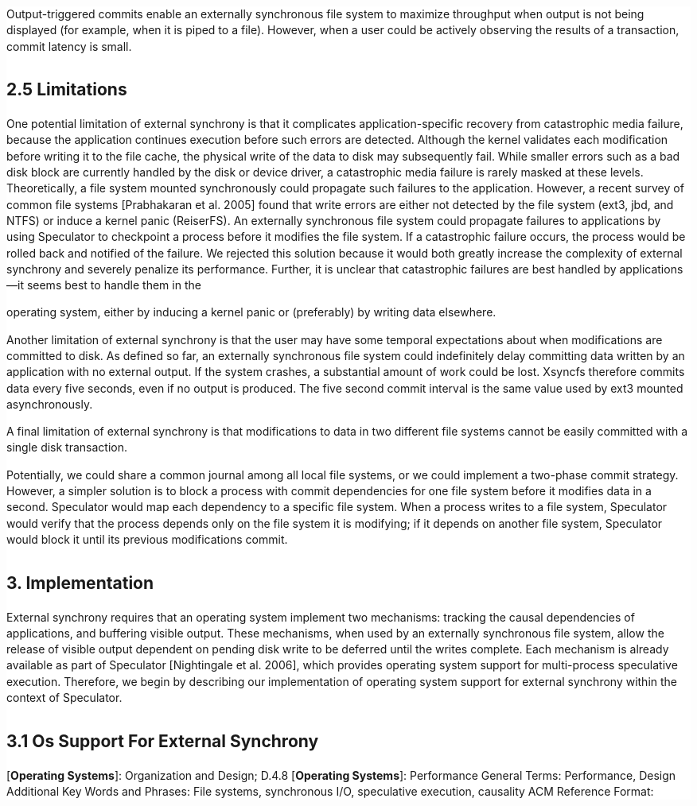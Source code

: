 Output-triggered commits enable an externally synchronous file system to maximize throughput when output is not being displayed (for example, when it is piped to a file). However, when a user could be actively observing the results of a transaction, commit latency is small.

## 2.5 Limitations

One potential limitation of external synchrony is that it complicates application-specific recovery from catastrophic media failure, because the application continues execution before such errors are detected. Although the kernel validates each modification before writing it to the file cache, the physical write of the data to disk may subsequently fail. While smaller errors such as a bad disk block are currently handled by the disk or device driver, a catastrophic media failure is rarely masked at these levels. Theoretically, a file system mounted synchronously could propagate such failures to the application. However, a recent survey of common file systems [Prabhakaran et al. 2005] found that write errors are either not detected by the file system (ext3, jbd, and NTFS) or induce a kernel panic (ReiserFS). An externally synchronous file system could propagate failures to applications by using Speculator to checkpoint a process before it modifies the file system. If a catastrophic failure occurs, the process would be rolled back and notified of the failure. We rejected this solution because it would both greatly increase the complexity of external synchrony and severely penalize its performance. Further, it is unclear that catastrophic failures are best handled by applications—it seems best to handle them in the

operating system, either by inducing a kernel panic or (preferably) by writing data elsewhere.

Another limitation of external synchrony is that the user may have some temporal expectations about when modifications are committed to disk. As defined so far, an externally synchronous file system could indefinitely delay committing data written by an application with no external output. If the system crashes, a substantial amount of work could be lost. Xsyncfs therefore commits data every five seconds, even if no output is produced. The five second commit interval is the same value used by ext3 mounted asynchronously.

A final limitation of external synchrony is that modifications to data in two different file systems cannot be easily committed with a single disk transaction.

Potentially, we could share a common journal among all local file systems, or we could implement a two-phase commit strategy. However, a simpler solution is to block a process with commit dependencies for one file system before it modifies data in a second. Speculator would map each dependency to a specific file system. When a process writes to a file system, Speculator would verify that the process depends only on the file system it is modifying; if it depends on another file system, Speculator would block it until its previous modifications commit.

## 3. Implementation

External synchrony requires that an operating system implement two mechanisms: tracking the causal dependencies of applications, and buffering visible output. These mechanisms, when used by an externally synchronous file system, allow the release of visible output dependent on pending disk write to be deferred until the writes complete. Each mechanism is already available as part of Speculator [Nightingale et al. 2006], which provides operating system support for multi-process speculative execution. Therefore, we begin by describing our implementation of operating system support for external synchrony within the context of Speculator.

## 3.1 Os Support For External Synchrony


[**Operating Systems**]: Organization and Design; D.4.8 [**Operating Systems**]: Performance General Terms: Performance, Design Additional Key Words and Phrases: File systems, synchronous I/O, speculative execution, causality ACM Reference Format: